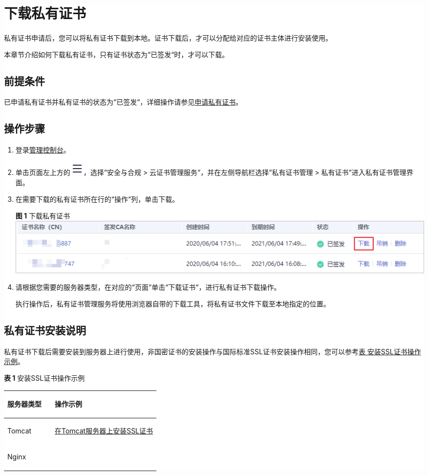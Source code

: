 # 下载私有证书<a name="ccm_01_0047"></a>

私有证书申请后，您可以将私有证书下载到本地。证书下载后，才可以分配给对应的证书主体进行安装使用。

本章节介绍如何下载私有证书，只有证书状态为“已签发“时，才可以下载。

## 前提条件<a name="zh-cn_topic_0000001124401641_section1040830181511"></a>

已申请私有证书并私有证书的状态为“已签发“，详细操作请参见[申请私有证书](申请私有证书.md)。

## 操作步骤<a name="zh-cn_topic_0000001124401641_section128315489151"></a>

1.  登录[管理控制台](https://console.huaweicloud.com/)。
2.  单击页面左上方的![](figures/服务列表-0.png)，选择“安全与合规  \>  云证书管理服务“，并在左侧导航栏选择“私有证书管理  \>  私有证书“进入私有证书管理界面。
3.  在需要下载的私有证书所在行的“操作“列，单击下载。

    **图 1**  下载私有证书<a name="zh-cn_topic_0000001124401641_fig7291131881715"></a>  
    ![](figures/下载私有证书.png "下载私有证书")

4.  请根据您需要的服务器类型，在对应的“页面“单击“下载证书“，进行私有证书下载操作。

    执行操作后，私有证书管理服务将使用浏览器自带的下载工具，将私有证书文件下载至本地指定的位置。

## 私有证书安装说明<a name="section149981414174614"></a>

私有证书下载后需要安装到服务器上进行使用，非国密证书的安装操作与国际标准SSL证书安装操作相同，您可以参考[表 安装SSL证书操作示例](#table1950961447)。

**表 1**  安装SSL证书操作示例

<a name="table1950961447"></a>
<table><thead align="left"><tr id="row69517614419"><th class="cellrowborder" valign="top" width="31.080000000000002%" id="mcps1.2.3.1.1"><p id="p13951136149"><a name="p13951136149"></a><a name="p13951136149"></a>服务器类型</p>
</th>
<th class="cellrowborder" valign="top" width="68.92%" id="mcps1.2.3.1.2"><p id="p119512615410"><a name="p119512615410"></a><a name="p119512615410"></a>操作示例</p>
</th>
</tr>
</thead>
<tbody><tr id="row1995176744"><td class="cellrowborder" valign="top" width="31.080000000000002%" headers="mcps1.2.3.1.1 "><p id="p79511061344"><a name="p79511061344"></a><a name="p79511061344"></a>Tomcat</p>
</td>
<td class="cellrowborder" valign="top" width="68.92%" headers="mcps1.2.3.1.2 "><p id="p773319498414"><a name="p773319498414"></a><a name="p773319498414"></a><a href="https://support.huaweicloud.com/usermanual-ccm/ccm_01_0081.html" target="_blank" rel="noopener noreferrer">在Tomcat服务器上安装SSL证书</a></p>
<p id="p1725511521949"><a name="p1725511521949"></a><a name="p1725511521949"></a></p>
<p id="p79110541747"><a name="p79110541747"></a><a name="p79110541747"></a></p>
<p id="p199512619416"><a name="p199512619416"></a><a name="p199512619416"></a></p>
</td>
</tr>
<tr id="row16951369410"><td class="cellrowborder" valign="top" width="31.080000000000002%" headers="mcps1.2.3.1.1 "><p id="p99511664414"><a name="p99511664414"></a><a name="p99511664414"></a>Nginx</p>